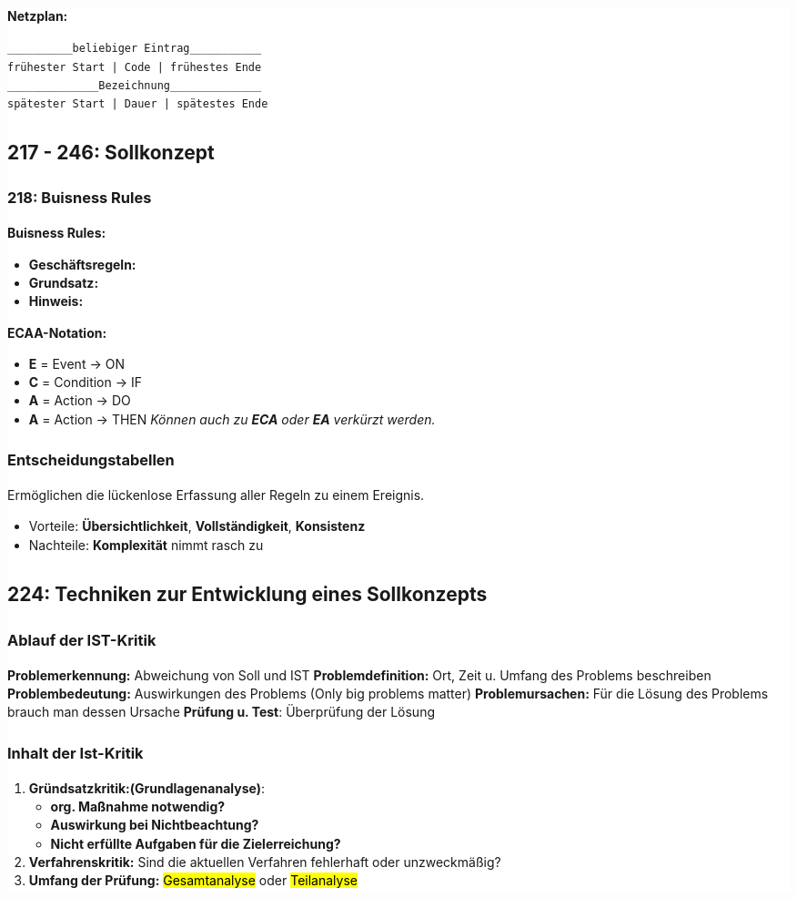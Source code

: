 **Netzplan:**

```graphviz
__________beliebiger Eintrag___________
frühester Start | Code | frühestes Ende
______________Bezeichnung______________
spätester Start | Dauer | spätestes Ende
```



## 217 - 246: Sollkonzept

### 218: Buisness Rules

**Buisness Rules:**

- **Geschäftsregeln:**
- **Grundsatz:**
- **Hinweis:**

**ECAA-Notation:**

- **E** = Event -> ON
- **C** = Condition -> IF
- **A** = Action -> DO
- **A** = Action -> THEN
*Können auch zu __ECA__ oder __EA__ verkürzt werden.*

### Entscheidungstabellen

Ermöglichen die lückenlose Erfassung aller Regeln zu einem Ereignis.

- Vorteile: **Übersichtlichkeit**, **Vollständigkeit**, **Konsistenz**
- Nachteile: **Komplexität** nimmt rasch zu

## 224: Techniken zur Entwicklung eines Sollkonzepts

### Ablauf der IST-Kritik

**Problemerkennung:** Abweichung von Soll und IST
**Problemdefinition:** Ort, Zeit u. Umfang des Problems beschreiben
**Problembedeutung:** Auswirkungen des Problems (Only big problems matter)
**Problemursachen:** Für die Lösung des Problems brauch man dessen Ursache
**Prüfung u. Test**: Überprüfung der Lösung

### Inhalt der Ist-Kritik

1. **Gründsatzkritik:(Grundlagenanalyse)**:
    - **org. Maßnahme notwendig?**
    - **Auswirkung bei Nichtbeachtung?**
    - **Nicht erfüllte Aufgaben für die Zielerreichung?**
2. **Verfahrenskritik:** Sind die aktuellen Verfahren fehlerhaft oder unzweckmäßig?
3. **Umfang der Prüfung:** <mark>Gesamtanalyse</mark> oder <mark>Teilanalyse</mark>
